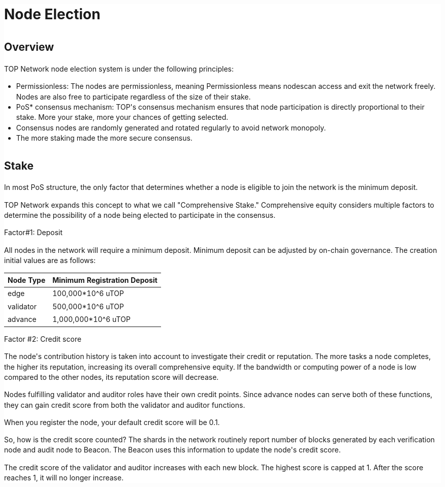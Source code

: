 # Node Election

## Overview

TOP Network node election system is under the following principles:

* Permissionless: The nodes are permissionless, meaning Permissionless means nodescan access and exit the network freely. Nodes are also free to participate regardless of the size of their stake.
* PoS* consensus mechanism: TOP's consensus mechanism ensures that node participation is directly proportional to their stake. More your stake, more your chances of getting selected.
* Consensus nodes are randomly generated and rotated regularly to avoid network monopoly.
* The more staking made the more secure consensus.

## Stake

In most PoS structure, the only factor that determines whether a node is eligible to join the network is the minimum deposit.

TOP Network expands this concept to what we call "Comprehensive Stake." Comprehensive equity considers multiple factors to determine the possibility of a node being elected to participate in the consensus.

Factor#1: Deposit

All nodes in the network will require a minimum deposit. Minimum deposit can be adjusted by on-chain governance. The creation initial values are as follows:

| Node Type | Minimum Registration Deposit |
| --------- | ---------------------------- |
| edge      | 100,000*10^6 uTOP            |
| validator | 500,000*10^6 uTOP            |
| advance   | 1,000,000*10^6 uTOP          |

Factor #2: Credit score

The node's contribution history is taken into account to investigate their credit or reputation. The more tasks a node completes, the higher its reputation, increasing its overall comprehensive equity. If the bandwidth or computing power of a node is low compared to the other nodes, its reputation score will decrease.

Nodes fulfilling validator and auditor roles have their own credit points. Since advance nodes can serve both of these functions, they can gain credit score from both the validator and auditor functions.

When you register the node, your default credit score will be 0.1. 

So, how is the credit score counted? The shards in the network routinely report number of blocks generated by each verification node and audit node to Beacon. The Beacon uses this information to update the node's credit score.

The credit score of the validator and auditor increases with each new block. The highest score is capped at 1. After the score reaches 1, it will no longer increase.
